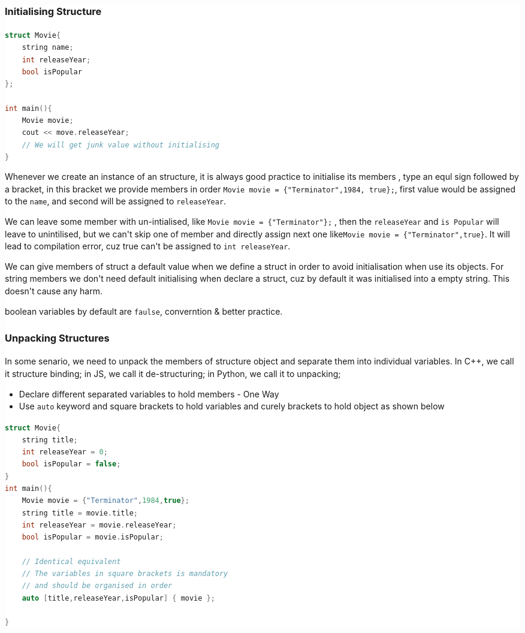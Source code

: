 ### **Initialising Structure**

``` cpp
struct Movie{
    string name;
    int releaseYear;
    bool isPopular
};

int main(){
    Movie movie;
    cout << move.releaseYear;
    // We will get junk value without initialising
}
```

Whenever we create an instance of an structure, it is always good practice to initialise its members , type an equl sign followed by a bracket, in this bracket we provide members in order `Movie movie = {"Terminator",1984, true};`, first value would be assigned to the `name`,  and second will be assigned to `releaseYear`. 	

We can leave some member with un-intialised, like `Movie movie = {"Terminator"};` , then the `releaseYear` and `is Popular` will leave to unintilised, but we can't skip one of member and directly assign next one like`Movie movie = {"Terminator",true}`. It will lead to compilation error, cuz true can't be assigned to `int releaseYear`.

We can give members of struct a default value when we define a struct in order to avoid initialisation when use its objects. For string members we don't need default initialising when declare a struct, cuz by default it was initialised into a empty string. This doesn't cause any harm.

boolean variables by default are `faulse`, converntion & better practice.

### **Unpacking Structures**

In some senario, we need to unpack the members of structure object and separate them into individual variables. In C++, we call it structure binding; in JS, we call it de-structuring; in Python, we call it to unpacking;

* Declare different separated variables to hold members - One Way
* Use `auto` keyword and square brackets to hold variables and curely brackets to hold object as shown below

```cpp
struct Movie{
    string title;
    int releaseYear = 0;
    bool isPopular = false;
}
int main(){
    Movie movie = {"Terminator",1984,true};
    string title = movie.title;
    int releaseYear = movie.releaseYear;
    bool isPopular = movie.isPopular;
  
    // Identical equivalent
    // The variables in square brackets is mandatory
    // and should be organised in order
    auto [title,releaseYear,isPopular] { movie };
    
}
```

